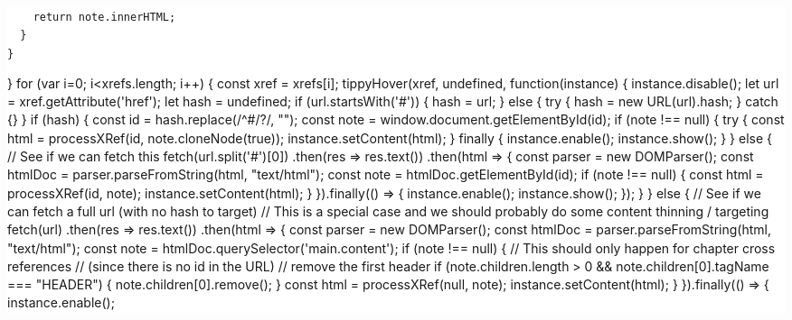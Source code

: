         return note.innerHTML;
      }
    }
  }
  for (var i=0; i<xrefs.length; i++) {
    const xref = xrefs[i];
    tippyHover(xref, undefined, function(instance) {
      instance.disable();
      let url = xref.getAttribute('href');
      let hash = undefined; 
      if (url.startsWith('#')) {
        hash = url;
      } else {
        try { hash = new URL(url).hash; } catch {}
      }
      if (hash) {
        const id = hash.replace(/^#\/?/, "");
        const note = window.document.getElementById(id);
        if (note !== null) {
          try {
            const html = processXRef(id, note.cloneNode(true));
            instance.setContent(html);
          } finally {
            instance.enable();
            instance.show();
          }
        } else {
          // See if we can fetch this
          fetch(url.split('#')[0])
          .then(res => res.text())
          .then(html => {
            const parser = new DOMParser();
            const htmlDoc = parser.parseFromString(html, "text/html");
            const note = htmlDoc.getElementById(id);
            if (note !== null) {
              const html = processXRef(id, note);
              instance.setContent(html);
            } 
          }).finally(() => {
            instance.enable();
            instance.show();
          });
        }
      } else {
        // See if we can fetch a full url (with no hash to target)
        // This is a special case and we should probably do some content thinning / targeting
        fetch(url)
        .then(res => res.text())
        .then(html => {
          const parser = new DOMParser();
          const htmlDoc = parser.parseFromString(html, "text/html");
          const note = htmlDoc.querySelector('main.content');
          if (note !== null) {
            // This should only happen for chapter cross references
            // (since there is no id in the URL)
            // remove the first header
            if (note.children.length > 0 && note.children[0].tagName === "HEADER") {
              note.children[0].remove();
            }
            const html = processXRef(null, note);
            instance.setContent(html);
          } 
        }).finally(() => {
          instance.enable();